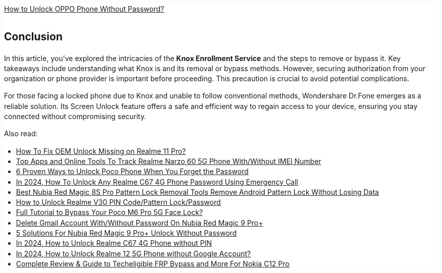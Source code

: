 [<u>How to Unlock OPPO Phone Without Password?</u>](https://drfone.wondershare.com/unlock/how-to-unlock-oppo-phone-without-password.html)

## Conclusion

In this article, you’ve explored the intricacies of the **Knox Enrollment Service** and the steps to remove or bypass it. Key takeaways include understanding what Knox is and its removal or bypass methods. However, securing authorization from your organization or phone provider is important before proceeding. This precaution is crucial to avoid potential complications.

For those facing a locked phone due to Knox and unable to follow conventional methods, Wondershare Dr.Fone emerges as a reliable solution. Its Screen Unlock feature offers a safe and efficient way to regain access to your device, ensuring you stay connected without compromising security.


<ins class="adsbygoogle"
     style="display:block"
     data-ad-format="autorelaxed"
     data-ad-client="ca-pub-7571918770474297"
     data-ad-slot="1223367746"></ins>
<ins class="adsbygoogle"
     style="display:block"
     data-ad-client="ca-pub-7571918770474297"
     data-ad-slot="8358498916"
     data-ad-format="auto"
     data-full-width-responsive="true"></ins>


<span class="atpl-alsoreadstyle">Also read:</span>
<div><ul>
<li><a href="https://easy-unlock-android.techidaily.com/how-to-fix-oem-unlock-missing-on-realme-11-pro-by-drfone-android/"><u>How To Fix OEM Unlock Missing on Realme 11 Pro?</u></a></li>
<li><a href="https://easy-unlock-android.techidaily.com/top-apps-and-online-tools-to-track-realme-narzo-60-5g-phone-withwithout-imei-number-by-drfone-android/"><u>Top Apps and Online Tools To Track Realme Narzo 60 5G Phone With/Without IMEI Number</u></a></li>
<li><a href="https://easy-unlock-android.techidaily.com/6-proven-ways-to-unlock-poco-phone-when-you-forget-the-password-by-drfone-android/"><u>6 Proven Ways to Unlock Poco Phone When You Forget the Password</u></a></li>
<li><a href="https://easy-unlock-android.techidaily.com/in-2024-how-to-unlock-any-realme-c67-4g-phone-password-using-emergency-call-by-drfone-android/"><u>In 2024, How To Unlock Any Realme C67 4G Phone Password Using Emergency Call</u></a></li>
<li><a href="https://easy-unlock-android.techidaily.com/best-nubia-red-magic-8s-pro-pattern-lock-removal-tools-remove-android-pattern-lock-without-losing-data-by-drfone-android/"><u>Best Nubia Red Magic 8S Pro Pattern Lock Removal Tools Remove Android Pattern Lock Without Losing Data</u></a></li>
<li><a href="https://easy-unlock-android.techidaily.com/how-to-unlock-realme-v30-pin-codepattern-lockpassword-by-drfone-android/"><u>How to Unlock Realme V30 PIN Code/Pattern Lock/Password</u></a></li>
<li><a href="https://easy-unlock-android.techidaily.com/full-tutorial-to-bypass-your-poco-m6-pro-5g-face-lock-by-drfone-android/"><u>Full Tutorial to Bypass Your Poco M6 Pro 5G Face Lock?</u></a></li>
<li><a href="https://easy-unlock-android.techidaily.com/delete-gmail-account-withwithout-password-on-nubia-red-magic-9-proplus-by-drfone-android/"><u>Delete Gmail Account With/Without Password On Nubia Red Magic 9 Pro+</u></a></li>
<li><a href="https://easy-unlock-android.techidaily.com/5-solutions-for-nubia-red-magic-9-proplus-unlock-without-password-by-drfone-android/"><u>5 Solutions For Nubia Red Magic 9 Pro+ Unlock Without Password</u></a></li>
<li><a href="https://easy-unlock-android.techidaily.com/in-2024-how-to-unlock-realme-c67-4g-phone-without-pin-by-drfone-android/"><u>In 2024, How to Unlock Realme C67 4G Phone without PIN</u></a></li>
<li><a href="https://easy-unlock-android.techidaily.com/in-2024-how-to-unlock-realme-12-5g-phone-without-google-account-by-drfone-android/"><u>In 2024, How to Unlock Realme 12 5G Phone without Google Account?</u></a></li>
<li><a href="https://easy-unlock-android.techidaily.com/complete-review-and-guide-to-techeligible-frp-bypass-and-more-for-nokia-c12-pro-by-drfone-android/"><u>Complete Review & Guide to Techeligible FRP Bypass and More For Nokia C12 Pro</u></a></li>